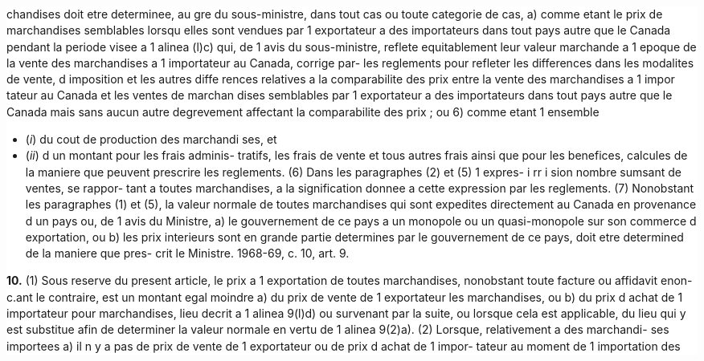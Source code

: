 chandises doit etre determinee, au gre du
sous-ministre, dans tout cas ou toute categorie
de cas,
a) comme etant le prix de marchandises
semblables lorsqu elles sont vendues par
1 exportateur a des importateurs dans tout
pays autre que le Canada pendant la
periode visee a 1 alinea (l)c) qui, de 1 avis
du sous-ministre, reflete equitablement leur
valeur marchande a 1 epoque de la vente
des marchandises a 1 importateur au
Canada, corrige par- les reglements pour
refleter les differences dans les modalites
de vente, d imposition et les autres diffe
rences relatives a la comparabilite des prix
entre la vente des marchandises a 1 impor
tateur au Canada et les ventes de marchan
dises semblables par 1 exportateur a des
importateurs dans tout pays autre que le
Canada mais sans aucun autre degrevement
affectant la comparabilite des prix ; ou
6) comme etant 1 ensemble
  * (_i_) du cout de production des marchandi
ses, et
  * (_ii_) d un montant pour les frais adminis-
tratifs, les frais de vente et tous autres
frais ainsi que pour les benefices,
calcules de la maniere que peuvent prescrire
les reglements.
(6) Dans les paragraphes (2) et (5) 1 expres-
i rr i
sion nombre sumsant de ventes, se rappor-
tant a toutes marchandises, a la signification
donnee a cette expression par les reglements.
(7) Nonobstant les paragraphes (1) et (5), la
valeur normale de toutes marchandises qui
sont expedites directement au Canada en
provenance d un pays ou, de 1 avis du Ministre,
a) le gouvernement de ce pays a un
monopole ou un quasi-monopole sur son
commerce d exportation, ou
b) les prix interieurs sont en grande partie
determines par le gouvernement de ce pays,
doit etre determined de la maniere que pres-
crit le Ministre. 1968-69, c. 10, art. 9.

**10.** (1) Sous reserve du present article, le
prix a 1 exportation de toutes marchandises,
nonobstant toute facture ou affidavit enon-
c.ant le contraire, est un montant egal
moindre
a) du prix de vente de 1 exportateur
les marchandises, ou
b) du prix d achat de 1 importateur pour
marchandises,
lieu decrit a 1 alinea 9(l)d) ou survenant par
la suite, ou lorsque cela est applicable, du lieu
qui y est substitue afin de determiner la
valeur normale en vertu de 1 alinea 9(2)a).
(2) Lorsque, relativement a des marchandi-
ses importees
a) il n y a pas de prix de vente de
1 exportateur ou de prix d achat de 1 impor-
tateur au moment de 1 importation des